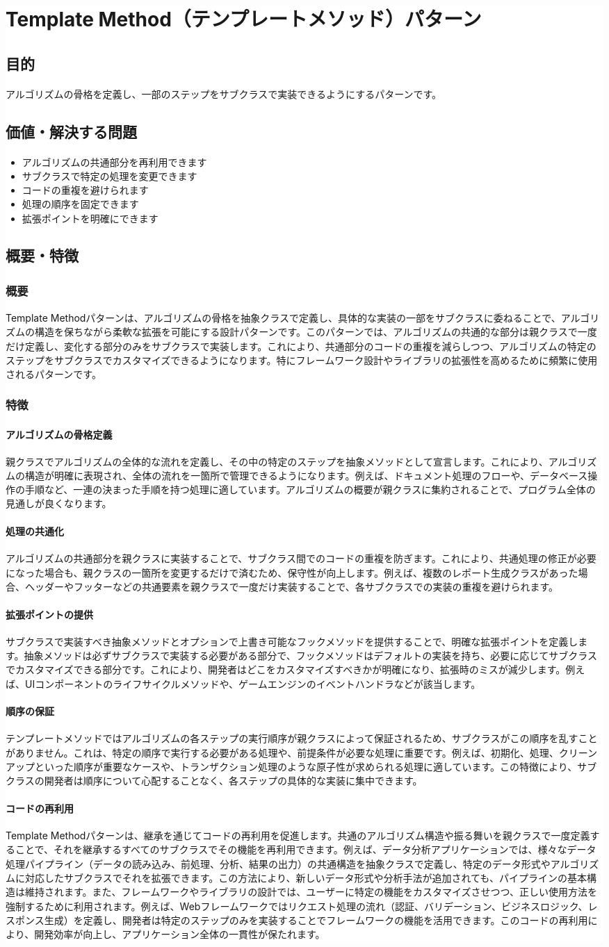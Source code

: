 # Template Method（テンプレートメソッド）パターン

## 目的

アルゴリズムの骨格を定義し、一部のステップをサブクラスで実装できるようにするパターンです。

## 価値・解決する問題

- アルゴリズムの共通部分を再利用できます
- サブクラスで特定の処理を変更できます
- コードの重複を避けられます
- 処理の順序を固定できます
- 拡張ポイントを明確にできます

## 概要・特徴

### 概要

Template Methodパターンは、アルゴリズムの骨格を抽象クラスで定義し、具体的な実装の一部をサブクラスに委ねることで、アルゴリズムの構造を保ちながら柔軟な拡張を可能にする設計パターンです。このパターンでは、アルゴリズムの共通的な部分は親クラスで一度だけ定義し、変化する部分のみをサブクラスで実装します。これにより、共通部分のコードの重複を減らしつつ、アルゴリズムの特定のステップをサブクラスでカスタマイズできるようになります。特にフレームワーク設計やライブラリの拡張性を高めるために頻繁に使用されるパターンです。

### 特徴

#### アルゴリズムの骨格定義

親クラスでアルゴリズムの全体的な流れを定義し、その中の特定のステップを抽象メソッドとして宣言します。これにより、アルゴリズムの構造が明確に表現され、全体の流れを一箇所で管理できるようになります。例えば、ドキュメント処理のフローや、データベース操作の手順など、一連の決まった手順を持つ処理に適しています。アルゴリズムの概要が親クラスに集約されることで、プログラム全体の見通しが良くなります。

#### 処理の共通化

アルゴリズムの共通部分を親クラスに実装することで、サブクラス間でのコードの重複を防ぎます。これにより、共通処理の修正が必要になった場合も、親クラスの一箇所を変更するだけで済むため、保守性が向上します。例えば、複数のレポート生成クラスがあった場合、ヘッダーやフッターなどの共通要素を親クラスで一度だけ実装することで、各サブクラスでの実装の重複を避けられます。

#### 拡張ポイントの提供

サブクラスで実装すべき抽象メソッドとオプションで上書き可能なフックメソッドを提供することで、明確な拡張ポイントを定義します。抽象メソッドは必ずサブクラスで実装する必要がある部分で、フックメソッドはデフォルトの実装を持ち、必要に応じてサブクラスでカスタマイズできる部分です。これにより、開発者はどこをカスタマイズすべきかが明確になり、拡張時のミスが減少します。例えば、UIコンポーネントのライフサイクルメソッドや、ゲームエンジンのイベントハンドラなどが該当します。

#### 順序の保証

テンプレートメソッドではアルゴリズムの各ステップの実行順序が親クラスによって保証されるため、サブクラスがこの順序を乱すことがありません。これは、特定の順序で実行する必要がある処理や、前提条件が必要な処理に重要です。例えば、初期化、処理、クリーンアップといった順序が重要なケースや、トランザクション処理のような原子性が求められる処理に適しています。この特徴により、サブクラスの開発者は順序について心配することなく、各ステップの具体的な実装に集中できます。

#### コードの再利用

Template Methodパターンは、継承を通じてコードの再利用を促進します。共通のアルゴリズム構造や振る舞いを親クラスで一度定義することで、それを継承するすべてのサブクラスでその機能を再利用できます。例えば、データ分析アプリケーションでは、様々なデータ処理パイプライン（データの読み込み、前処理、分析、結果の出力）の共通構造を抽象クラスで定義し、特定のデータ形式やアルゴリズムに対応したサブクラスでそれを拡張できます。この方法により、新しいデータ形式や分析手法が追加されても、パイプラインの基本構造は維持されます。また、フレームワークやライブラリの設計では、ユーザーに特定の機能をカスタマイズさせつつ、正しい使用方法を強制するために利用されます。例えば、Webフレームワークではリクエスト処理の流れ（認証、バリデーション、ビジネスロジック、レスポンス生成）を定義し、開発者は特定のステップのみを実装することでフレームワークの機能を活用できます。このコードの再利用により、開発効率が向上し、アプリケーション全体の一貫性が保たれます。
